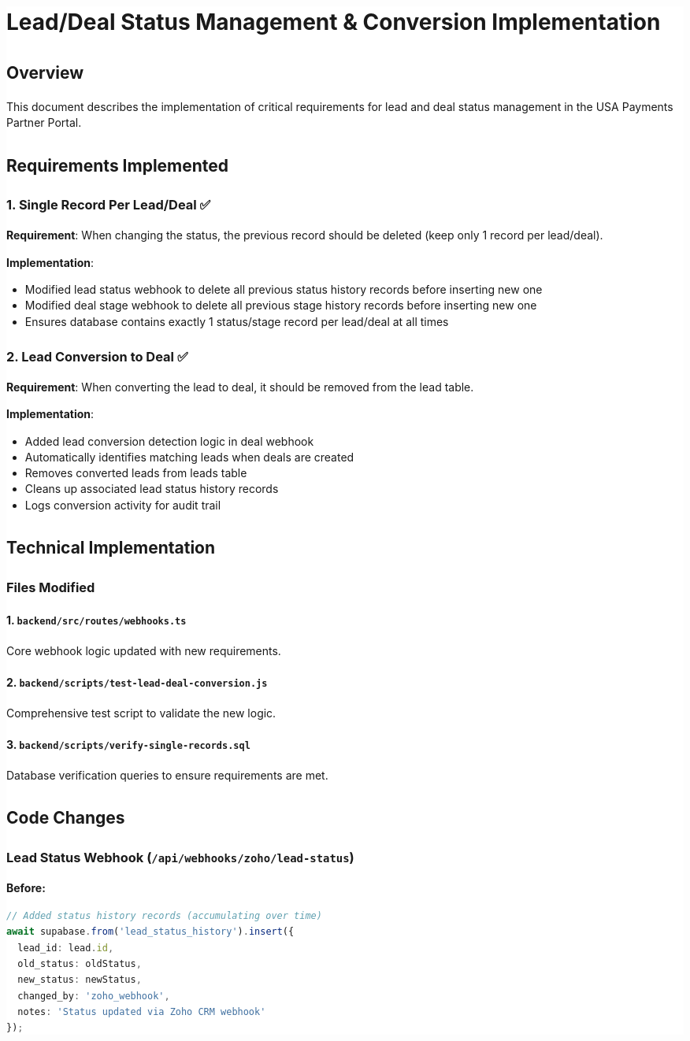 # Lead/Deal Status Management & Conversion Implementation

## Overview

This document describes the implementation of critical requirements for lead and deal status management in the USA Payments Partner Portal.

## Requirements Implemented

### 1. Single Record Per Lead/Deal ✅
**Requirement**: When changing the status, the previous record should be deleted (keep only 1 record per lead/deal).

**Implementation**: 
- Modified lead status webhook to delete all previous status history records before inserting new one
- Modified deal stage webhook to delete all previous stage history records before inserting new one
- Ensures database contains exactly 1 status/stage record per lead/deal at all times

### 2. Lead Conversion to Deal ✅
**Requirement**: When converting the lead to deal, it should be removed from the lead table.

**Implementation**:
- Added lead conversion detection logic in deal webhook
- Automatically identifies matching leads when deals are created
- Removes converted leads from leads table
- Cleans up associated lead status history records
- Logs conversion activity for audit trail

## Technical Implementation

### Files Modified

#### 1. `backend/src/routes/webhooks.ts`
Core webhook logic updated with new requirements.

#### 2. `backend/scripts/test-lead-deal-conversion.js`
Comprehensive test script to validate the new logic.

#### 3. `backend/scripts/verify-single-records.sql`
Database verification queries to ensure requirements are met.

## Code Changes

### Lead Status Webhook (`/api/webhooks/zoho/lead-status`)

**Before:**
```typescript
// Added status history records (accumulating over time)
await supabase.from('lead_status_history').insert({
  lead_id: lead.id,
  old_status: oldStatus,
  new_status: newStatus,
  changed_by: 'zoho_webhook',
  notes: 'Status updated via Zoho CRM webhook'
});
```
